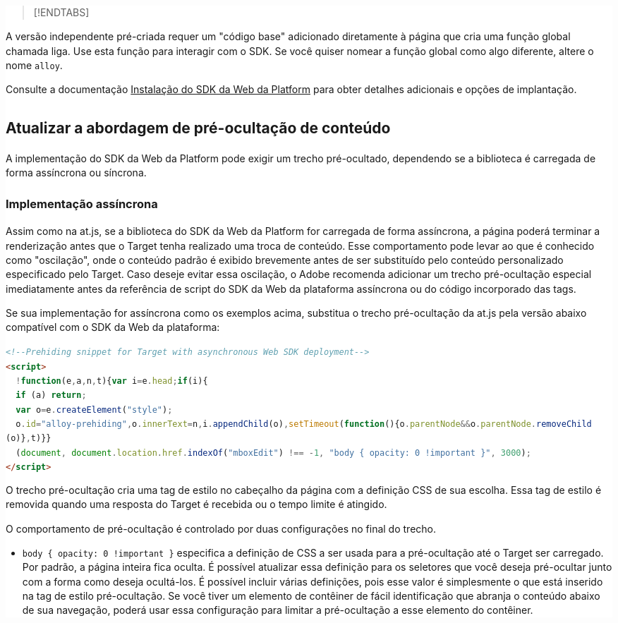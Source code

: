 
>[!ENDTABS]

A versão independente pré-criada requer um &quot;código base&quot; adicionado diretamente à página que cria uma função global chamada liga. Use esta função para interagir com o SDK. Se você quiser nomear a função global como algo diferente, altere o nome `alloy`.

Consulte a documentação [Instalação do SDK da Web da Platform](https://experienceleague.adobe.com/docs/experience-platform/edge/fundamentals/installing-the-sdk.html?lang=pt-BR) para obter detalhes adicionais e opções de implantação.


## Atualizar a abordagem de pré-ocultação de conteúdo

A implementação do SDK da Web da Platform pode exigir um trecho pré-ocultado, dependendo se a biblioteca é carregada de forma assíncrona ou síncrona.

### Implementação assíncrona

Assim como na at.js, se a biblioteca do SDK da Web da Platform for carregada de forma assíncrona, a página poderá terminar a renderização antes que o Target tenha realizado uma troca de conteúdo. Esse comportamento pode levar ao que é conhecido como &quot;oscilação&quot;, onde o conteúdo padrão é exibido brevemente antes de ser substituído pelo conteúdo personalizado especificado pelo Target. Caso deseje evitar essa oscilação, o Adobe recomenda adicionar um trecho pré-ocultação especial imediatamente antes da referência de script do SDK da Web da plataforma assíncrona ou do código incorporado das tags.

Se sua implementação for assíncrona como os exemplos acima, substitua o trecho pré-ocultação da at.js pela versão abaixo compatível com o SDK da Web da plataforma:

```HTML
<!--Prehiding snippet for Target with asynchronous Web SDK deployment-->
<script>
  !function(e,a,n,t){var i=e.head;if(i){
  if (a) return;
  var o=e.createElement("style");
  o.id="alloy-prehiding",o.innerText=n,i.appendChild(o),setTimeout(function(){o.parentNode&&o.parentNode.removeChild(o)},t)}}
  (document, document.location.href.indexOf("mboxEdit") !== -1, "body { opacity: 0 !important }", 3000);
</script>
```

O trecho pré-ocultação cria uma tag de estilo no cabeçalho da página com a definição CSS de sua escolha. Essa tag de estilo é removida quando uma resposta do Target é recebida ou o tempo limite é atingido.

O comportamento de pré-ocultação é controlado por duas configurações no final do trecho.

* `body { opacity: 0 !important }` especifica a definição de CSS a ser usada para a pré-ocultação até o Target ser carregado. Por padrão, a página inteira fica oculta. É possível atualizar essa definição para os seletores que você deseja pré-ocultar junto com a forma como deseja ocultá-los. É possível incluir várias definições, pois esse valor é simplesmente o que está inserido na tag de estilo pré-ocultação. Se você tiver um elemento de contêiner de fácil identificação que abranja o conteúdo abaixo de sua navegação, poderá usar essa configuração para limitar a pré-ocultação a esse elemento do contêiner.
